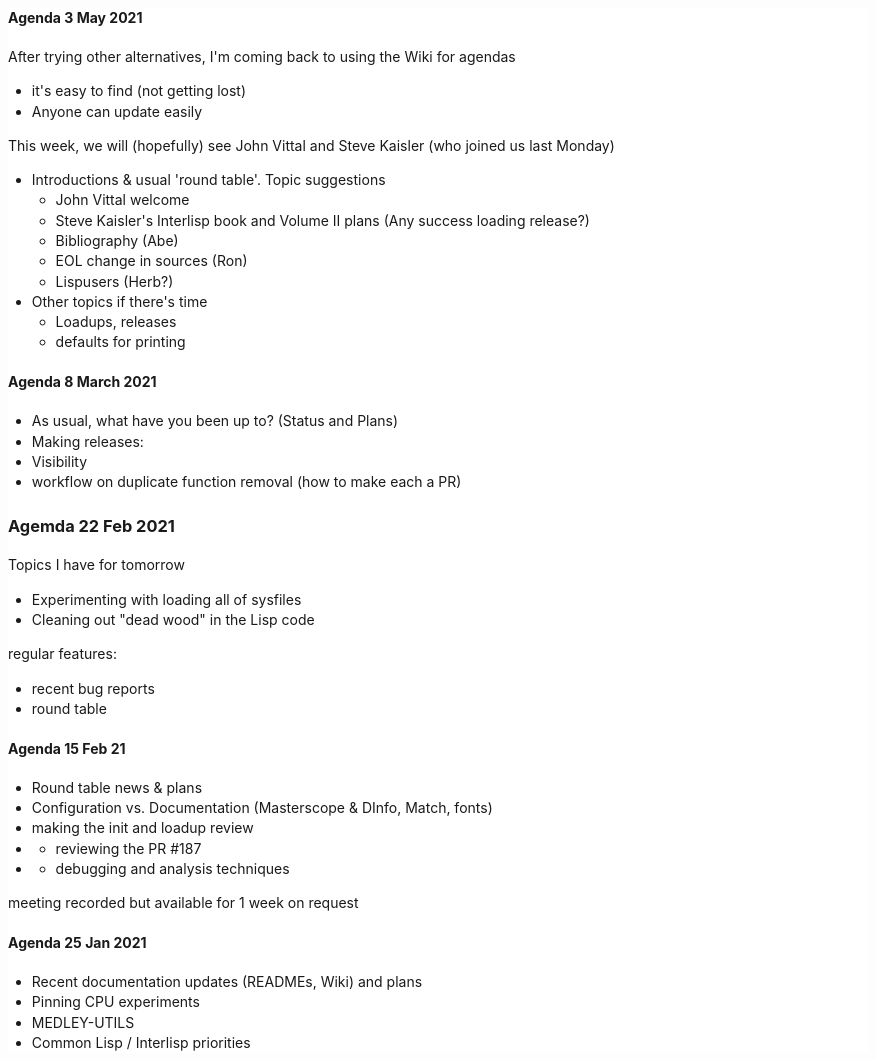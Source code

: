 #### **Agenda 3 May 2021**

After trying other alternatives, I'm coming back to using the Wiki for agendas

* it's easy to find (not getting lost)
* Anyone can update easily

This week, we will (hopefully) see John Vittal and Steve Kaisler (who joined us last Monday)

* Introductions & usual 'round table'. Topic suggestions
  * John Vittal welcome
  * Steve Kaisler's Interlisp book and Volume II plans (Any success loading release?)
  * Bibliography (Abe)
  * EOL change in sources (Ron)
  * Lispusers (Herb?)
* Other topics if there's time
  * Loadups, releases
  * defaults for printing

#### Agenda 8 March 2021

* As usual, what have you been up to? (Status and Plans)
* Making releases:
* Visibility
* workflow on duplicate function removal (how to make each a PR)

### Agemda 22 Feb 2021

Topics I have for tomorrow

* Experimenting with loading all of sysfiles
* Cleaning out "dead wood" in the Lisp code

regular features:

* recent bug reports
* round table

#### Agenda 15 Feb 21

* Round table news & plans
* Configuration vs. Documentation (Masterscope & DInfo, Match, fonts)
* making the init and loadup review
*
  * reviewing the PR #187
*
  * debugging and analysis techniques

meeting recorded but available for 1 week on request

#### **Agenda 25 Jan 2021**

* Recent documentation updates (READMEs, Wiki) and plans
* Pinning CPU experiments
* MEDLEY-UTILS
* Common Lisp / Interlisp priorities
